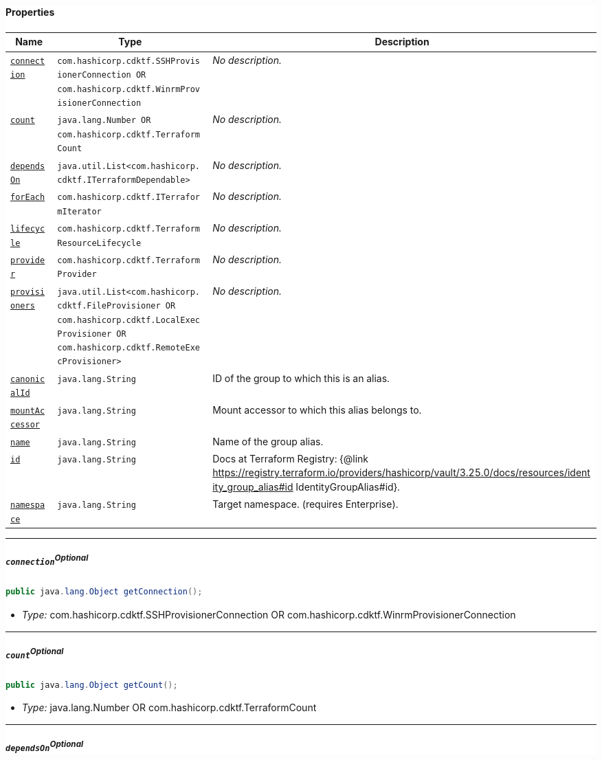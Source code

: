 #### Properties <a name="Properties" id="Properties"></a>

| **Name** | **Type** | **Description** |
| --- | --- | --- |
| <code><a href="#@cdktf/provider-vault.identityGroupAlias.IdentityGroupAliasConfig.property.connection">connection</a></code> | <code>com.hashicorp.cdktf.SSHProvisionerConnection OR com.hashicorp.cdktf.WinrmProvisionerConnection</code> | *No description.* |
| <code><a href="#@cdktf/provider-vault.identityGroupAlias.IdentityGroupAliasConfig.property.count">count</a></code> | <code>java.lang.Number OR com.hashicorp.cdktf.TerraformCount</code> | *No description.* |
| <code><a href="#@cdktf/provider-vault.identityGroupAlias.IdentityGroupAliasConfig.property.dependsOn">dependsOn</a></code> | <code>java.util.List<com.hashicorp.cdktf.ITerraformDependable></code> | *No description.* |
| <code><a href="#@cdktf/provider-vault.identityGroupAlias.IdentityGroupAliasConfig.property.forEach">forEach</a></code> | <code>com.hashicorp.cdktf.ITerraformIterator</code> | *No description.* |
| <code><a href="#@cdktf/provider-vault.identityGroupAlias.IdentityGroupAliasConfig.property.lifecycle">lifecycle</a></code> | <code>com.hashicorp.cdktf.TerraformResourceLifecycle</code> | *No description.* |
| <code><a href="#@cdktf/provider-vault.identityGroupAlias.IdentityGroupAliasConfig.property.provider">provider</a></code> | <code>com.hashicorp.cdktf.TerraformProvider</code> | *No description.* |
| <code><a href="#@cdktf/provider-vault.identityGroupAlias.IdentityGroupAliasConfig.property.provisioners">provisioners</a></code> | <code>java.util.List<com.hashicorp.cdktf.FileProvisioner OR com.hashicorp.cdktf.LocalExecProvisioner OR com.hashicorp.cdktf.RemoteExecProvisioner></code> | *No description.* |
| <code><a href="#@cdktf/provider-vault.identityGroupAlias.IdentityGroupAliasConfig.property.canonicalId">canonicalId</a></code> | <code>java.lang.String</code> | ID of the group to which this is an alias. |
| <code><a href="#@cdktf/provider-vault.identityGroupAlias.IdentityGroupAliasConfig.property.mountAccessor">mountAccessor</a></code> | <code>java.lang.String</code> | Mount accessor to which this alias belongs to. |
| <code><a href="#@cdktf/provider-vault.identityGroupAlias.IdentityGroupAliasConfig.property.name">name</a></code> | <code>java.lang.String</code> | Name of the group alias. |
| <code><a href="#@cdktf/provider-vault.identityGroupAlias.IdentityGroupAliasConfig.property.id">id</a></code> | <code>java.lang.String</code> | Docs at Terraform Registry: {@link https://registry.terraform.io/providers/hashicorp/vault/3.25.0/docs/resources/identity_group_alias#id IdentityGroupAlias#id}. |
| <code><a href="#@cdktf/provider-vault.identityGroupAlias.IdentityGroupAliasConfig.property.namespace">namespace</a></code> | <code>java.lang.String</code> | Target namespace. (requires Enterprise). |

---

##### `connection`<sup>Optional</sup> <a name="connection" id="@cdktf/provider-vault.identityGroupAlias.IdentityGroupAliasConfig.property.connection"></a>

```java
public java.lang.Object getConnection();
```

- *Type:* com.hashicorp.cdktf.SSHProvisionerConnection OR com.hashicorp.cdktf.WinrmProvisionerConnection

---

##### `count`<sup>Optional</sup> <a name="count" id="@cdktf/provider-vault.identityGroupAlias.IdentityGroupAliasConfig.property.count"></a>

```java
public java.lang.Object getCount();
```

- *Type:* java.lang.Number OR com.hashicorp.cdktf.TerraformCount

---

##### `dependsOn`<sup>Optional</sup> <a name="dependsOn" id="@cdktf/provider-vault.identityGroupAlias.IdentityGroupAliasConfig.property.dependsOn"></a>
